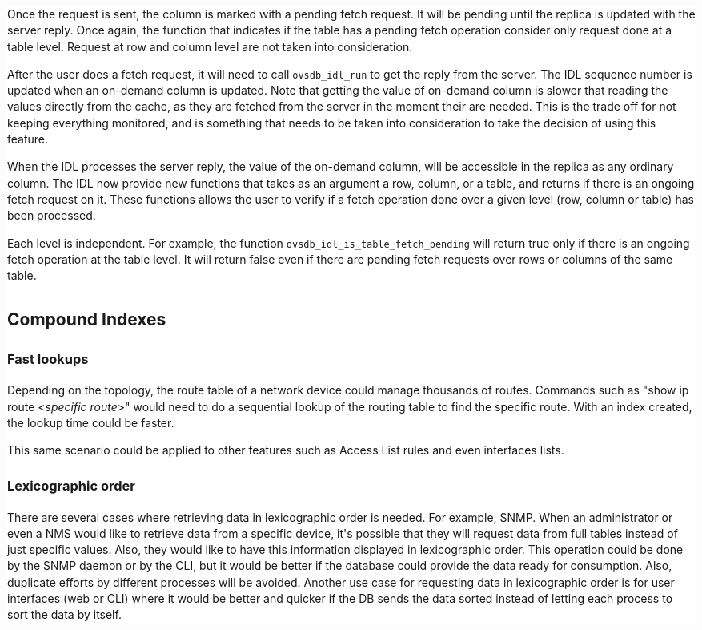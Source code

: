 Once the request is sent, the column is marked with a pending fetch request. It
will be pending until the replica is updated with the server reply. Once again,
the function that indicates if the table has a pending fetch operation consider
only request done at a table level. Request at row and column level are not
taken into consideration.

After the user does a fetch request, it will need to call ```ovsdb_idl_run```
to get the reply from the server. The IDL sequence number is updated when an
on-demand column is updated. Note that getting the value of on-demand column is
slower that reading the values directly from the cache, as they are fetched
from the server in the moment their are needed. This is the trade off for not
keeping everything monitored, and is something that needs to be taken into
consideration to take the decision of using this feature.

When the IDL processes the server reply, the value of the on-demand column, will
be accessible in the replica as any ordinary column. The IDL now provide new
functions that takes as an argument a row, column, or a table, and returns if
there is an ongoing fetch request on it. These functions allows the user to
verify if a fetch operation done over a given level (row, column or table) has
been processed.

Each level is independent. For example, the function
`ovsdb_idl_is_table_fetch_pending` will return true only if there is an ongoing
fetch operation at the table level. It will return false even if there are
pending fetch requests over rows or columns of the same table.


## Compound Indexes

### Fast lookups

Depending on the topology, the route table of a network device could manage
thousands of routes. Commands such as "show ip route <*specific route*>" would
need to do a sequential lookup of the routing table to find the specific route.
With an index created, the lookup time could be faster.

This same scenario could be applied to other features such as Access List rules
and even interfaces lists.

### Lexicographic order

There are several cases where retrieving data in lexicographic order is needed.
For example, SNMP. When an administrator or even a NMS would like to retrieve
data from a specific device, it's possible that they will request data from full
tables instead of just specific values. Also, they would like to have this
information displayed in lexicographic order. This operation could be done by
the SNMP daemon or by the CLI, but it would be better if the database could
provide the data ready for consumption. Also, duplicate efforts by different
processes will be avoided. Another use case for requesting data in lexicographic
order is for user interfaces (web or CLI) where it would be better and quicker
if the DB sends the data sorted instead of letting each process to sort the data
by itself.
